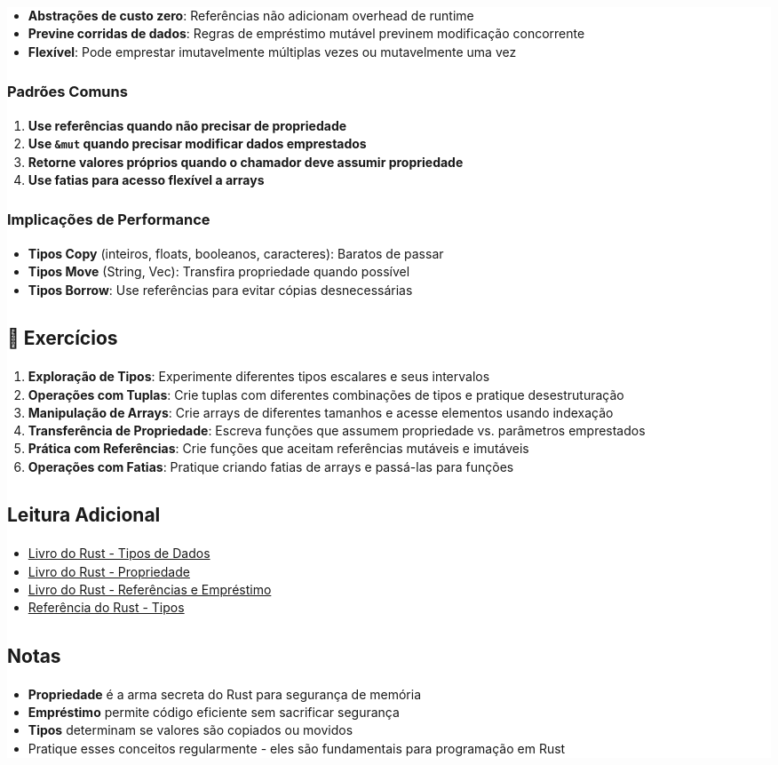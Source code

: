 - **Abstrações de custo zero**: Referências não adicionam overhead de runtime
- **Previne corridas de dados**: Regras de empréstimo mutável previnem modificação concorrente
- **Flexível**: Pode emprestar imutavelmente múltiplas vezes ou mutavelmente uma vez

### Padrões Comuns

1. **Use referências quando não precisar de propriedade**
2. **Use `&mut` quando precisar modificar dados emprestados**
3. **Retorne valores próprios quando o chamador deve assumir propriedade**
4. **Use fatias para acesso flexível a arrays**

### Implicações de Performance

- **Tipos Copy** (inteiros, floats, booleanos, caracteres): Baratos de passar
- **Tipos Move** (String, Vec): Transfira propriedade quando possível
- **Tipos Borrow**: Use referências para evitar cópias desnecessárias

## 🌚 Exercícios

1. **Exploração de Tipos**: Experimente diferentes tipos escalares e seus intervalos
2. **Operações com Tuplas**: Crie tuplas com diferentes combinações de tipos e pratique desestruturação
3. **Manipulação de Arrays**: Crie arrays de diferentes tamanhos e acesse elementos usando indexação
4. **Transferência de Propriedade**: Escreva funções que assumem propriedade vs. parâmetros emprestados
5. **Prática com Referências**: Crie funções que aceitam referências mutáveis e imutáveis
6. **Operações com Fatias**: Pratique criando fatias de arrays e passá-las para funções

## Leitura Adicional

- [Livro do Rust - Tipos de Dados](https://doc.rust-lang.org/book/ch03-02-data-types.html)
- [Livro do Rust - Propriedade](https://doc.rust-lang.org/book/ch04-01-what-is-ownership.html)
- [Livro do Rust - Referências e Empréstimo](https://doc.rust-lang.org/book/ch04-02-references-and-borrowing.html)
- [Referência do Rust - Tipos](https://doc.rust-lang.org/reference/types.html)

## Notas

- **Propriedade** é a arma secreta do Rust para segurança de memória
- **Empréstimo** permite código eficiente sem sacrificar segurança
- **Tipos** determinam se valores são copiados ou movidos
- Pratique esses conceitos regularmente - eles são fundamentais para programação em Rust
